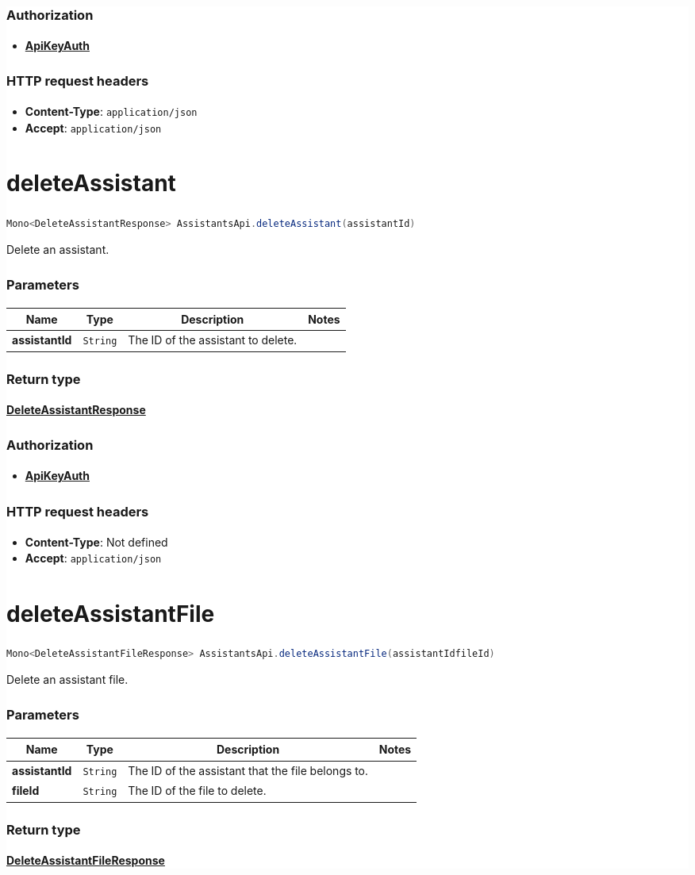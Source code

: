 ### Authorization
* **[ApiKeyAuth](auth.md#ApiKeyAuth)**

### HTTP request headers
 - **Content-Type**: `application/json`
 - **Accept**: `application/json`

<a id="deleteAssistant"></a>
# **deleteAssistant**
```java
Mono<DeleteAssistantResponse> AssistantsApi.deleteAssistant(assistantId)
```

Delete an assistant.

### Parameters
| Name | Type | Description  | Notes |
|------------- | ------------- | ------------- | -------------|
| **assistantId** | `String`| The ID of the assistant to delete. | |


### Return type
[**DeleteAssistantResponse**](DeleteAssistantResponse.md)

### Authorization
* **[ApiKeyAuth](auth.md#ApiKeyAuth)**

### HTTP request headers
 - **Content-Type**: Not defined
 - **Accept**: `application/json`

<a id="deleteAssistantFile"></a>
# **deleteAssistantFile**
```java
Mono<DeleteAssistantFileResponse> AssistantsApi.deleteAssistantFile(assistantIdfileId)
```

Delete an assistant file.

### Parameters
| Name | Type | Description  | Notes |
|------------- | ------------- | ------------- | -------------|
| **assistantId** | `String`| The ID of the assistant that the file belongs to. | |
| **fileId** | `String`| The ID of the file to delete. | |


### Return type
[**DeleteAssistantFileResponse**](DeleteAssistantFileResponse.md)
